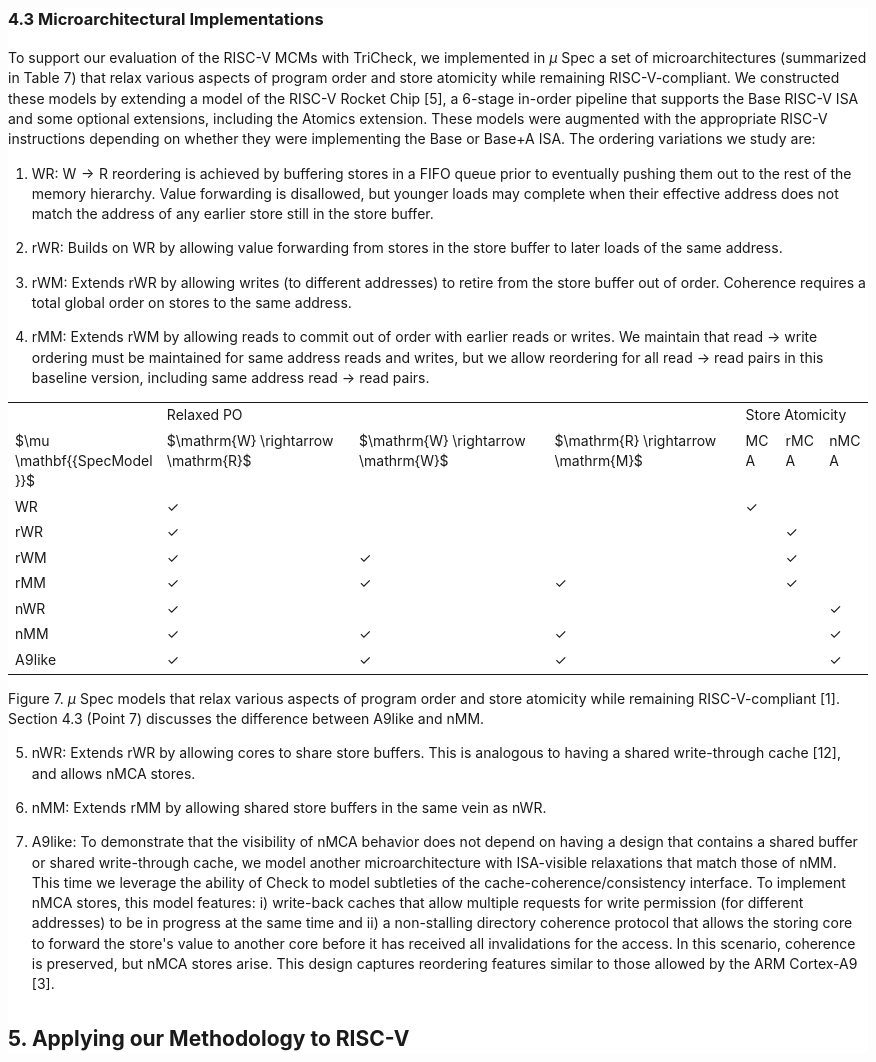 ### 4.3 Microarchitectural Implementations

To support our evaluation of the RISC-V MCMs with TriCheck, we implemented in $\mu$ Spec a set of microarchitectures (summarized in Table 7) that relax various aspects of program order and store atomicity while remaining RISC-V-compliant. We constructed these models by extending a model of the RISC-V Rocket Chip [5], a 6-stage in-order pipeline that supports the Base RISC-V ISA and some optional extensions, including the Atomics extension. These models were augmented with the appropriate RISC-V instructions depending on whether they were implementing the Base or Base+A ISA. The ordering variations we study are:

1. WR: $\mathrm{W} \rightarrow  \mathrm{R}$ reordering is achieved by buffering stores in a FIFO queue prior to eventually pushing them out to the rest of the memory hierarchy. Value forwarding is disallowed, but younger loads may complete when their effective address does not match the address of any earlier store still in the store buffer.

2. rWR: Builds on WR by allowing value forwarding from stores in the store buffer to later loads of the same address.

3. rWM: Extends rWR by allowing writes (to different addresses) to retire from the store buffer out of order. Coherence requires a total global order on stores to the same address.

4. rMM: Extends rWM by allowing reads to commit out of order with earlier reads or writes. We maintain that read $\rightarrow$ write ordering must be maintained for same address reads and writes, but we allow reordering for all read $\rightarrow$ read pairs in this baseline version, including same address read $\rightarrow$ read pairs.

<table><tr><td/><td colspan="3">Relaxed PO</td><td colspan="3">Store Atomicity</td></tr><tr><td>$\mu \mathbf{{SpecModel}}$</td><td>$\mathrm{W} \rightarrow  \mathrm{R}$</td><td>$\mathrm{W} \rightarrow  \mathrm{W}$</td><td>$\mathrm{R} \rightarrow  \mathrm{M}$</td><td>MCA</td><td>rMCA</td><td>nMCA</td></tr><tr><td>WR</td><td>✓</td><td/><td/><td>✓</td><td/><td/></tr><tr><td>rWR</td><td>✓</td><td/><td/><td/><td>✓</td><td/></tr><tr><td>rWM</td><td>✓</td><td>✓</td><td/><td/><td>✓</td><td/></tr><tr><td>rMM</td><td>✓</td><td>✓</td><td>✓</td><td/><td>✓</td><td/></tr><tr><td>nWR</td><td>✓</td><td/><td/><td/><td/><td>✓</td></tr><tr><td>nMM</td><td>✓</td><td>✓</td><td>✓</td><td/><td/><td>✓</td></tr><tr><td>A9like</td><td>✓</td><td>✓</td><td>✓</td><td/><td/><td>✓</td></tr></table>

Figure 7. $\mu$ Spec models that relax various aspects of program order and store atomicity while remaining RISC-V-compliant [1]. Section 4.3 (Point 7) discusses the difference between A9like and nMM.

5. nWR: Extends rWR by allowing cores to share store buffers. This is analogous to having a shared write-through cache [12], and allows nMCA stores.

6. nMM: Extends rMM by allowing shared store buffers in the same vein as nWR.

7. A9like: To demonstrate that the visibility of nMCA behavior does not depend on having a design that contains a shared buffer or shared write-through cache, we model another microarchitecture with ISA-visible relaxations that match those of nMM. This time we leverage the ability of Check to model subtleties of the cache-coherence/consistency interface. To implement nMCA stores, this model features: i) write-back caches that allow multiple requests for write permission (for different addresses) to be in progress at the same time and ii) a non-stalling directory coherence protocol that allows the storing core to forward the store's value to another core before it has received all invalidations for the access. In this scenario, coherence is preserved, but nMCA stores arise. This design captures reordering features similar to those allowed by the ARM Cortex-A9 [3].

## 5. Applying our Methodology to RISC-V
